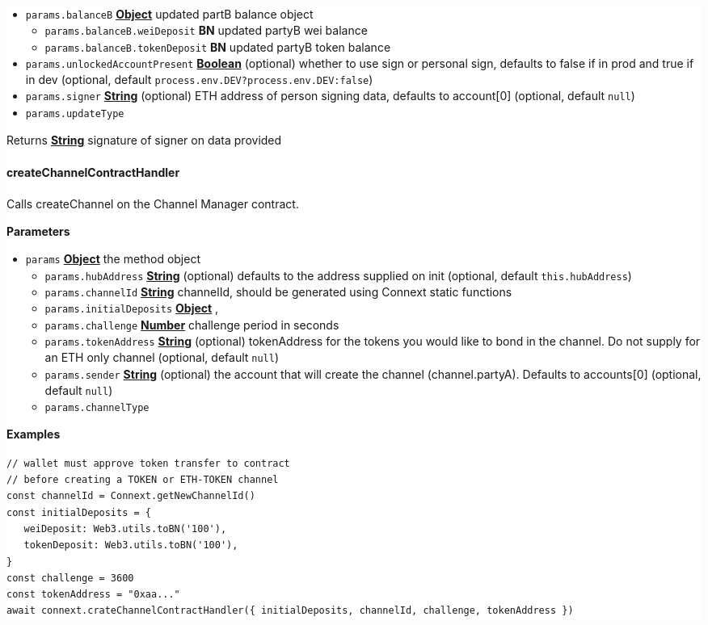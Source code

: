   * `params.balanceB` [**Object**](https://developer.mozilla.org/docs/Web/JavaScript/Reference/Global_Objects/Object) updated partB balance object
    * `params.balanceB.weiDeposit` **BN** updated partyB wei balance
    * `params.balanceB.tokenDeposit` **BN** updated partyB token balance
  * `params.unlockedAccountPresent` [**Boolean**](https://developer.mozilla.org/docs/Web/JavaScript/Reference/Global_Objects/Boolean) \(optional\) whether to use sign or personal sign, defaults to false if in prod and true if in dev \(optional, default `process.env.DEV?process.env.DEV:false`\)
  * `params.signer` [**String**](https://developer.mozilla.org/docs/Web/JavaScript/Reference/Global_Objects/String) \(optional\) ETH address of person signing data, defaults to account\[0\] \(optional, default `null`\)
  * `params.updateType`

Returns [**String**](https://developer.mozilla.org/docs/Web/JavaScript/Reference/Global_Objects/String) signature of signer on data provided

#### createChannelContractHandler <a id="createchannelcontracthandler"></a>

Calls createChannel on the Channel Manager contract.

**Parameters**

* `params` [**Object**](https://developer.mozilla.org/docs/Web/JavaScript/Reference/Global_Objects/Object) the method object
  * `params.hubAddress` [**String**](https://developer.mozilla.org/docs/Web/JavaScript/Reference/Global_Objects/String) \(optional\) defaults to the address supplied on init \(optional, default `this.hubAddress`\)
  * `params.channelId` [**String**](https://developer.mozilla.org/docs/Web/JavaScript/Reference/Global_Objects/String) channelId, should be generated using Connext static functions
  * `params.initialDeposits` [**Object**](https://developer.mozilla.org/docs/Web/JavaScript/Reference/Global_Objects/Object) ,
  * `params.challenge` [**Number**](https://developer.mozilla.org/docs/Web/JavaScript/Reference/Global_Objects/Number) challenge period in seconds
  * `params.tokenAddress` [**String**](https://developer.mozilla.org/docs/Web/JavaScript/Reference/Global_Objects/String) \(optional\) tokenAddress for the tokens you would like to bond in the channel. Do not supply for an ETH only channel \(optional, default `null`\)
  * `params.sender` [**String**](https://developer.mozilla.org/docs/Web/JavaScript/Reference/Global_Objects/String) \(optional\) the account that will create the channel \(channel.partyA\). Defaults to accounts\[0\] \(optional, default `null`\)
  * `params.channelType`

**Examples**

```text
// wallet must approve token transfer to contract
// before creating a TOKEN or ETH-TOKEN channel
const channelId = Connext.getNewChannelId()
const initialDeposits = {
   weiDeposit: Web3.utils.toBN('100'),
   tokenDeposit: Web3.utils.toBN('100'),
}
const challenge = 3600
const tokenAddress = "0xaa..."
await connext.crateChannelContractHandler({ initialDeposits, channelId, challenge, tokenAddress })
```
